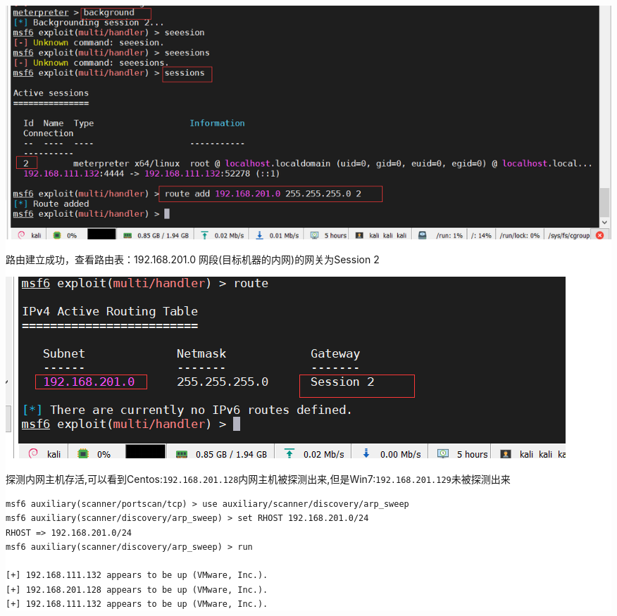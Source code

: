 ![image-20211012195347817](assets/image-20211012195347817.png)





路由建立成功，查看路由表：192.168.201.0 网段(目标机器的内网)的网关为Session 2

![image-20211012195539698](assets/image-20211012195539698.png)



探测内网主机存活,可以看到Centos:`192.168.201.128`内网主机被探测出来,但是Win7:`192.168.201.129`未被探测出来

```
msf6 auxiliary(scanner/portscan/tcp) > use auxiliary/scanner/discovery/arp_sweep
msf6 auxiliary(scanner/discovery/arp_sweep) > set RHOST 192.168.201.0/24
RHOST => 192.168.201.0/24
msf6 auxiliary(scanner/discovery/arp_sweep) > run

[+] 192.168.111.132 appears to be up (VMware, Inc.).
[+] 192.168.201.128 appears to be up (VMware, Inc.).
[+] 192.168.111.132 appears to be up (VMware, Inc.).
```
